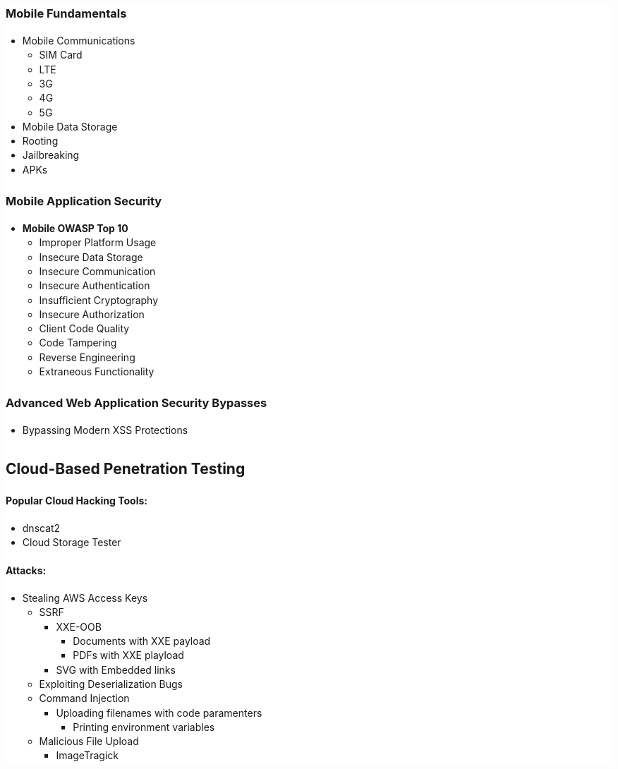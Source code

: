 
### Mobile Fundamentals

-   Mobile Communications
    -   SIM Card
    -   LTE
    -   3G
    -   4G
    -   5G
-   Mobile Data Storage
-   Rooting
-   Jailbreaking
-   APKs

### Mobile Application Security

-   **Mobile OWASP Top 10**
    -   Improper Platform Usage
    -   Insecure Data Storage
    -   Insecure Communication
    -   Insecure Authentication
    -   Insufficient Cryptography
    -   Insecure Authorization
    -   Client Code Quality
    -   Code Tampering
    -   Reverse Engineering
    -   Extraneous Functionality


### Advanced Web Application Security Bypasses

-   Bypassing Modern XSS Protections

## Cloud-Based Penetration Testing

#### Popular Cloud Hacking Tools:
-   dnscat2
-   Cloud Storage Tester

#### Attacks:
-   Stealing AWS Access Keys
    -   SSRF
        -   XXE-OOB
            -   Documents with XXE payload
            -   PDFs with XXE playload
        -   SVG with Embedded links
    -   Exploiting Deserialization Bugs
    -   Command Injection
        -   Uploading filenames with code paramenters
            -   Printing environment variables
    -   Malicious File Upload
        -   ImageTragick
